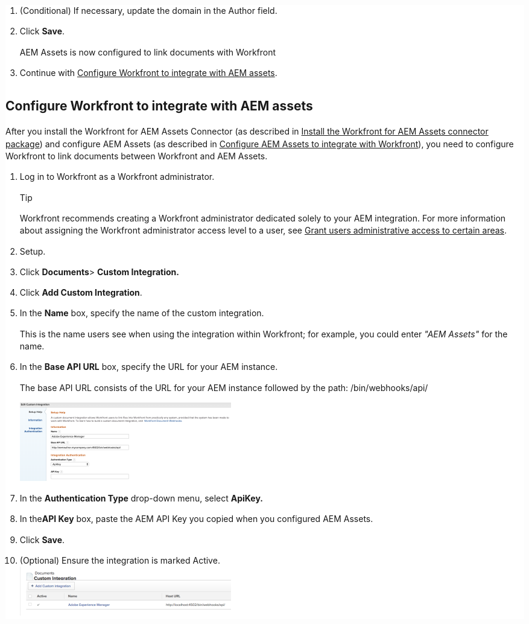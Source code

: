 1. (Conditional) If necessary, update the domain in the Author field. 
1. Click **Save**.

   AEM Assets is now configured to link documents with Workfront

1. Continue with [Configure Workfront to integrate with AEM assets](#configur2).

## Configure Workfront to integrate with AEM assets

After you install the Workfront for AEM Assets Connector (as described in [Install the Workfront for AEM Assets connector package](#installi))&nbsp;and configure AEM Assets (as described in [Configure AEM Assets to integrate with Workfront](#configur)), you need to configure Workfront to link documents between&nbsp;Workfront and AEM Assets.

1. Log in to Workfront as a Workfront administrator.

   >[!TIP]
   >
   >Workfront recommends creating a Workfront administrator dedicated solely to your AEM integration. For more information about assigning the Workfront administrator access level to a user, see [Grant users administrative access to certain areas](../../administration-and-setup/add-users/configure-and-grant-access/grant-users-admin-access-certain-areas.md).

1. Setup.
1. Click&nbsp;**Documents**>&nbsp;**Custom Integration.**

1. Click **Add Custom Integration**.
1. In the&nbsp;**Name** box, specify the name of the custom integration.

   This is the name users see when using the integration within Workfront; for example, you could enter *"AEM Assets"* for the name.&nbsp;

1. In the&nbsp;**Base API URL** box, specify the URL for your AEM instance.

   The base API URL consists of the URL for your AEM instance followed by the path: /bin/webhooks/api/

   ![mceclip3.png](assets/mceclip3-350x130.png)

1. In the&nbsp;**Authentication Type** drop-down menu,&nbsp;select **ApiKey.**

1. In the**API Key** box, paste the AEM API Key you copied when you configured AEM Assets.
1. Click **Save**.
1. (Optional) Ensure the integration is marked Active.  
   ![aem_custom_integration_active.png](assets/aem-custom-integration-active-350x81.png)
